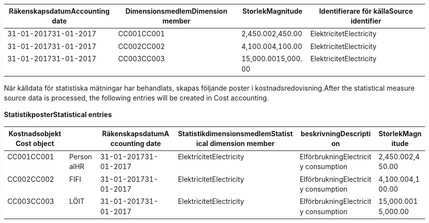| <span data-ttu-id="5620f-445">Räkenskapsdatum</span><span class="sxs-lookup"><span data-stu-id="5620f-445">Accounting date</span></span> | <span data-ttu-id="5620f-446">Dimensionsmedlem</span><span class="sxs-lookup"><span data-stu-id="5620f-446">Dimension member</span></span> | <span data-ttu-id="5620f-447">Storlek</span><span class="sxs-lookup"><span data-stu-id="5620f-447">Magnitude</span></span> | <span data-ttu-id="5620f-448">Identifierare för källa</span><span class="sxs-lookup"><span data-stu-id="5620f-448">Source identifier</span></span> |
|-----------------|------------------|-----------|-------------------|
| <span data-ttu-id="5620f-449">31-01-2017</span><span class="sxs-lookup"><span data-stu-id="5620f-449">31-01-2017</span></span>      | <span data-ttu-id="5620f-450">CC001</span><span class="sxs-lookup"><span data-stu-id="5620f-450">CC001</span></span>            | <span data-ttu-id="5620f-451">2,450.00</span><span class="sxs-lookup"><span data-stu-id="5620f-451">2,450.00</span></span>  | <span data-ttu-id="5620f-452">Elektricitet</span><span class="sxs-lookup"><span data-stu-id="5620f-452">Electricity</span></span>       |
| <span data-ttu-id="5620f-453">31-01-2017</span><span class="sxs-lookup"><span data-stu-id="5620f-453">31-01-2017</span></span>      | <span data-ttu-id="5620f-454">CC002</span><span class="sxs-lookup"><span data-stu-id="5620f-454">CC002</span></span>            | <span data-ttu-id="5620f-455">4,100.00</span><span class="sxs-lookup"><span data-stu-id="5620f-455">4,100.00</span></span>  | <span data-ttu-id="5620f-456">Elektricitet</span><span class="sxs-lookup"><span data-stu-id="5620f-456">Electricity</span></span>       |
| <span data-ttu-id="5620f-457">31-01-2017</span><span class="sxs-lookup"><span data-stu-id="5620f-457">31-01-2017</span></span>      | <span data-ttu-id="5620f-458">CC003</span><span class="sxs-lookup"><span data-stu-id="5620f-458">CC003</span></span>            | <span data-ttu-id="5620f-459">15,000.00</span><span class="sxs-lookup"><span data-stu-id="5620f-459">15,000.00</span></span> | <span data-ttu-id="5620f-460">Elektricitet</span><span class="sxs-lookup"><span data-stu-id="5620f-460">Electricity</span></span>       |

<span data-ttu-id="5620f-461">När källdata för statistiska mätningar har behandlats, skapas följande poster i kostnadsredovisning.</span><span class="sxs-lookup"><span data-stu-id="5620f-461">After the statistical measure source data is processed, the following entries will be created in Cost accounting.</span></span>

<span data-ttu-id="5620f-462">**Statistikposter**</span><span class="sxs-lookup"><span data-stu-id="5620f-462">**Statistical entries**</span></span>

| <span data-ttu-id="5620f-463">Kostnadsobjekt</span><span class="sxs-lookup"><span data-stu-id="5620f-463">Cost object</span></span> |    | <span data-ttu-id="5620f-464">Räkenskapsdatum</span><span class="sxs-lookup"><span data-stu-id="5620f-464">Accounting date</span></span> | <span data-ttu-id="5620f-465">Statistikdimensionsmedlem</span><span class="sxs-lookup"><span data-stu-id="5620f-465">Statistical dimension member</span></span> |    <span data-ttu-id="5620f-466">beskrivning</span><span class="sxs-lookup"><span data-stu-id="5620f-466">Description</span></span>          | <span data-ttu-id="5620f-467">Storlek</span><span class="sxs-lookup"><span data-stu-id="5620f-467">Magnitude</span></span> |
|-------------|----|-----------------|------------------------------|-------------------------|-----------|
| <span data-ttu-id="5620f-468">CC001</span><span class="sxs-lookup"><span data-stu-id="5620f-468">CC001</span></span>       | <span data-ttu-id="5620f-469">Personal</span><span class="sxs-lookup"><span data-stu-id="5620f-469">HR</span></span> | <span data-ttu-id="5620f-470">31-01-2017</span><span class="sxs-lookup"><span data-stu-id="5620f-470">31-01-2017</span></span>      | <span data-ttu-id="5620f-471">Elektricitet</span><span class="sxs-lookup"><span data-stu-id="5620f-471">Electricity</span></span>                  | <span data-ttu-id="5620f-472">Elförbrukning</span><span class="sxs-lookup"><span data-stu-id="5620f-472">Electricity consumption</span></span> | <span data-ttu-id="5620f-473">2,450.00</span><span class="sxs-lookup"><span data-stu-id="5620f-473">2,450.00</span></span>  |
| <span data-ttu-id="5620f-474">CC002</span><span class="sxs-lookup"><span data-stu-id="5620f-474">CC002</span></span>       | <span data-ttu-id="5620f-475">FI</span><span class="sxs-lookup"><span data-stu-id="5620f-475">FI</span></span> | <span data-ttu-id="5620f-476">31-01-2017</span><span class="sxs-lookup"><span data-stu-id="5620f-476">31-01-2017</span></span>      | <span data-ttu-id="5620f-477">Elektricitet</span><span class="sxs-lookup"><span data-stu-id="5620f-477">Electricity</span></span>                  | <span data-ttu-id="5620f-478">Elförbrukning</span><span class="sxs-lookup"><span data-stu-id="5620f-478">Electricity consumption</span></span> | <span data-ttu-id="5620f-479">4,100.00</span><span class="sxs-lookup"><span data-stu-id="5620f-479">4,100.00</span></span>  |
| <span data-ttu-id="5620f-480">CC003</span><span class="sxs-lookup"><span data-stu-id="5620f-480">CC003</span></span>       | <span data-ttu-id="5620f-481">LÖ</span><span class="sxs-lookup"><span data-stu-id="5620f-481">IT</span></span> | <span data-ttu-id="5620f-482">31-01-2017</span><span class="sxs-lookup"><span data-stu-id="5620f-482">31-01-2017</span></span>      | <span data-ttu-id="5620f-483">Elektricitet</span><span class="sxs-lookup"><span data-stu-id="5620f-483">Electricity</span></span>                  | <span data-ttu-id="5620f-484">Elförbrukning</span><span class="sxs-lookup"><span data-stu-id="5620f-484">Electricity consumption</span></span> | <span data-ttu-id="5620f-485">15,000.00</span><span class="sxs-lookup"><span data-stu-id="5620f-485">15,000.00</span></span> |
